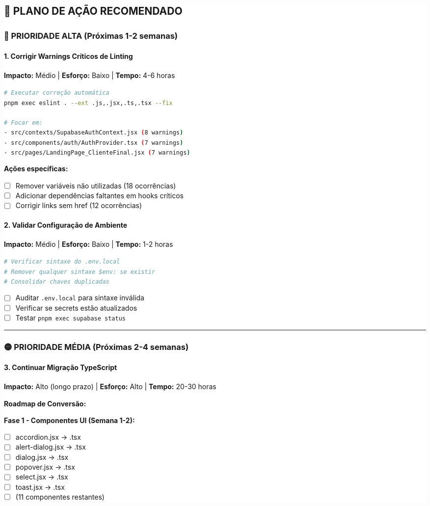 
## 🎯 PLANO DE AÇÃO RECOMENDADO

### 🔴 PRIORIDADE ALTA (Próximas 1-2 semanas)

#### 1. Corrigir Warnings Críticos de Linting
**Impacto:** Médio | **Esforço:** Baixo | **Tempo:** 4-6 horas

```bash
# Executar correção automática
pnpm exec eslint . --ext .js,.jsx,.ts,.tsx --fix

# Focar em:
- src/contexts/SupabaseAuthContext.jsx (8 warnings)
- src/components/auth/AuthProvider.tsx (7 warnings)
- src/pages/LandingPage_ClienteFinal.jsx (7 warnings)
```

**Ações específicas:**
- [ ] Remover variáveis não utilizadas (18 ocorrências)
- [ ] Adicionar dependências faltantes em hooks críticos
- [ ] Corrigir links sem href (12 ocorrências)

#### 2. Validar Configuração de Ambiente
**Impacto:** Médio | **Esforço:** Baixo | **Tempo:** 1-2 horas

```bash
# Verificar sintaxe do .env.local
# Remover qualquer sintaxe $env: se existir
# Consolidar chaves duplicadas
```

- [ ] Auditar `.env.local` para sintaxe inválida
- [ ] Verificar se secrets estão atualizados
- [ ] Testar `pnpm exec supabase status`

---

### 🟡 PRIORIDADE MÉDIA (Próximas 2-4 semanas)

#### 3. Continuar Migração TypeScript
**Impacto:** Alto (longo prazo) | **Esforço:** Alto | **Tempo:** 20-30 horas

**Roadmap de Conversão:**

**Fase 1 - Componentes UI (Semana 1-2):**
- [ ] accordion.jsx → .tsx
- [ ] alert-dialog.jsx → .tsx
- [ ] dialog.jsx → .tsx
- [ ] popover.jsx → .tsx
- [ ] select.jsx → .tsx
- [ ] toast.jsx → .tsx
- [ ] (11 componentes restantes)
